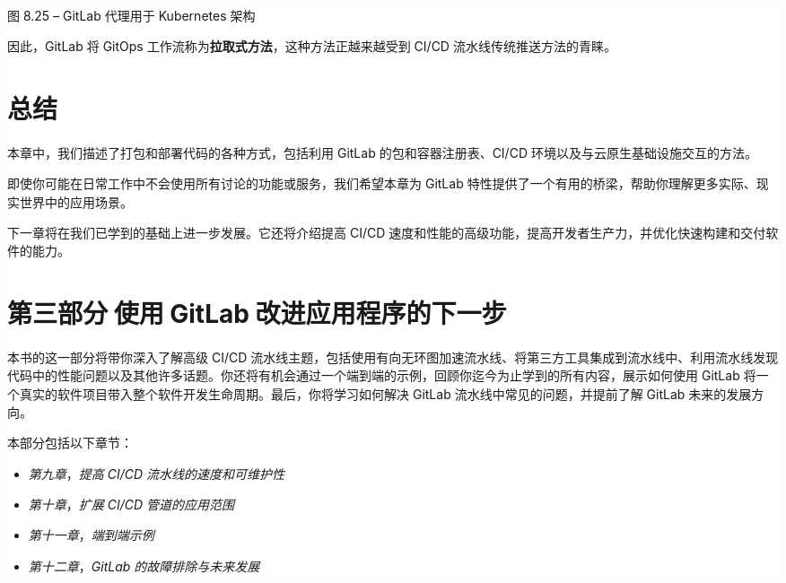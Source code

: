 图 8.25 – GitLab 代理用于 Kubernetes 架构

因此，GitLab 将 GitOps 工作流称为**拉取式方法**，这种方法正越来越受到 CI/CD 流水线传统推送方法的青睐。

# 总结

本章中，我们描述了打包和部署代码的各种方式，包括利用 GitLab 的包和容器注册表、CI/CD 环境以及与云原生基础设施交互的方法。

即使你可能在日常工作中不会使用所有讨论的功能或服务，我们希望本章为 GitLab 特性提供了一个有用的桥梁，帮助你理解更多实际、现实世界中的应用场景。

下一章将在我们已学到的基础上进一步发展。它还将介绍提高 CI/CD 速度和性能的高级功能，提高开发者生产力，并优化快速构建和交付软件的能力。

# 第三部分 使用 GitLab 改进应用程序的下一步

本书的这一部分将带你深入了解高级 CI/CD 流水线主题，包括使用有向无环图加速流水线、将第三方工具集成到流水线中、利用流水线发现代码中的性能问题以及其他许多话题。你还将有机会通过一个端到端的示例，回顾你迄今为止学到的所有内容，展示如何使用 GitLab 将一个真实的软件项目带入整个软件开发生命周期。最后，你将学习如何解决 GitLab 流水线中常见的问题，并提前了解 GitLab 未来的发展方向。

本部分包括以下章节：

+   *第九章*，*提高 CI/CD 流水线的速度和可维护性*

+   *第十章*，*扩展 CI/CD 管道的应用范围*

+   *第十一章*，*端到端示例*

+   *第十二章*，*GitLab 的故障排除与未来发展*
